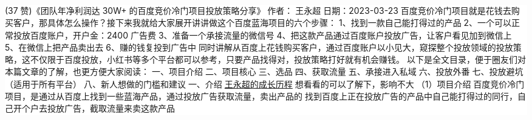 <ne-h2 id="6e8476ac" data-lake-id="6e8476ac"><ne-heading-ext><ne-heading-anchor></ne-heading-anchor><ne-heading-fold></ne-heading-fold></ne-heading-ext><ne-heading-content><ne-text id="u5f3765f6">(37 赞)《团队年净利润达 30W+ 的百度竞价冷门项目投放策略分享》</ne-text></ne-heading-content></ne-h2> <ne-p id="u62b53ba0" data-lake-id="u62b53ba0"><ne-text id="uc0498205">作者： 王永超</ne-text></ne-p> <ne-p id="u026ef2bc" data-lake-id="u026ef2bc"><ne-text id="u709a09b0">日期：2023-03-23</ne-text></ne-p> <ne-p id="u75507a6e" data-lake-id="u75507a6e"><ne-text id="u55beeae8">百度竞价冷门项目就是花钱去购买客户，那具体怎么操作？接下来我就给大家展开讲讲做这个百度蓝海项目的六个步骤：</ne-text></ne-p> <ne-p id="u4a1c1554" data-lake-id="u4a1c1554"><ne-text id="ua7ab87ff">1、找到一款自己能打得过的产品</ne-text></ne-p> <ne-p id="u2c36f3e0" data-lake-id="u2c36f3e0"><ne-text id="u6028276f">2、一个可以正常投放百度账户，开户金：2400 广告费</ne-text></ne-p> <ne-p id="u19bc3595" data-lake-id="u19bc3595"><ne-text id="u677c5d9e">3、准备一个承接流量的微信号</ne-text></ne-p> <ne-p id="u9456b0c8" data-lake-id="u9456b0c8"><ne-text id="uaa7aceeb">4、把这款产品通过百度账户投放广告，让客户看见加到微信上</ne-text></ne-p> <ne-p id="u420f4710" data-lake-id="u420f4710"><ne-text id="u0157de20">5、在微信上把产品卖出去</ne-text></ne-p> <ne-p id="u85196321" data-lake-id="u85196321"><ne-text id="ua056b8f0">6、赚的钱复投到广告中</ne-text></ne-p> <ne-p id="u91430431" data-lake-id="u91430431"><ne-text id="uca15d337">同时讲解从百度上花钱购买客户，通过百度账户以小见大，窥探整个投放领域的投放策略，这不仅限于百度投放，小红书等多个平台都可以参考，只要产品找得对，投放策略打好就有机会赚钱。</ne-text></ne-p> <ne-p id="uf8eb3a57" data-lake-id="uf8eb3a57"><ne-text id="u7d1aee61">以下是全文目录，便于圈友们对本篇文章的了解，也更方便大家阅读：</ne-text></ne-p> <ne-p id="u46c94516" data-lake-id="u46c94516"><ne-text id="ufb777016">一、项目介绍</ne-text></ne-p> <ne-p id="ucb88cd03" data-lake-id="ucb88cd03"><ne-text id="uc82535af">二、项目核心</ne-text></ne-p> <ne-p id="u25921452" data-lake-id="u25921452"><ne-text id="ufb95fc22">三、选品</ne-text></ne-p> <ne-p id="u81175904" data-lake-id="u81175904"><ne-text id="u94f9b3a2">四、获取流量</ne-text></ne-p> <ne-p id="u49ef78fd" data-lake-id="u49ef78fd"><ne-text id="u5831dea9">五、承接进入私域</ne-text></ne-p> <ne-p id="u92ca5abe" data-lake-id="u92ca5abe"><ne-text id="u972c4862">六、投放外番</ne-text></ne-p> <ne-p id="u09c2f779" data-lake-id="u09c2f779"><ne-text id="ua8210da4">七、投放避坑（适用于所有平台）</ne-text></ne-p> <ne-p id="u7f26ce85" data-lake-id="u7f26ce85"><ne-text id="ue918b5d2">八、新人想做的门槛和建议</ne-text></ne-p> <ne-h1 id="22b5e354" data-lake-id="22b5e354"><ne-heading-ext><ne-heading-anchor></ne-heading-anchor><ne-heading-fold></ne-heading-fold></ne-heading-ext><ne-heading-content><ne-text id="uf12e9a3b">一、介绍</ne-text></ne-heading-content></ne-h1> <ne-p id="u7219d2d5" data-lake-id="u7219d2d5">[<ne-text id="u4d82ca85">王永超的成长历程</ne-text>](https://crse5s1mvs.feishu.cn/docx/HwIpdn7mVoBc24xPs13cVTQtnzf) <ne-text id="u6444cf2c">想看看的可以了解下，影响不大</ne-text></ne-p> <ne-h2 id="6f85edf7" data-lake-id="6f85edf7"><ne-heading-ext><ne-heading-anchor></ne-heading-anchor><ne-heading-fold></ne-heading-fold></ne-heading-ext><ne-heading-content><ne-text id="udc290fe0">（1）项目介绍</ne-text></ne-heading-content></ne-h2> <ne-p id="ubf241147" data-lake-id="ubf241147"><ne-text id="ucbee6e73">百度竞价冷门项目，是通过从百度上找到一些蓝海产品，通过投放广告获取流量，卖出产品的</ne-text></ne-p> <ne-p id="uc3d2cafc" data-lake-id="uc3d2cafc"><ne-text id="u4442e83a">找到百度上正在投放广告的产品中自己能打得过的同行，自己开个户去投放广告，截取流量来卖这款产品</ne-text></ne-p>
